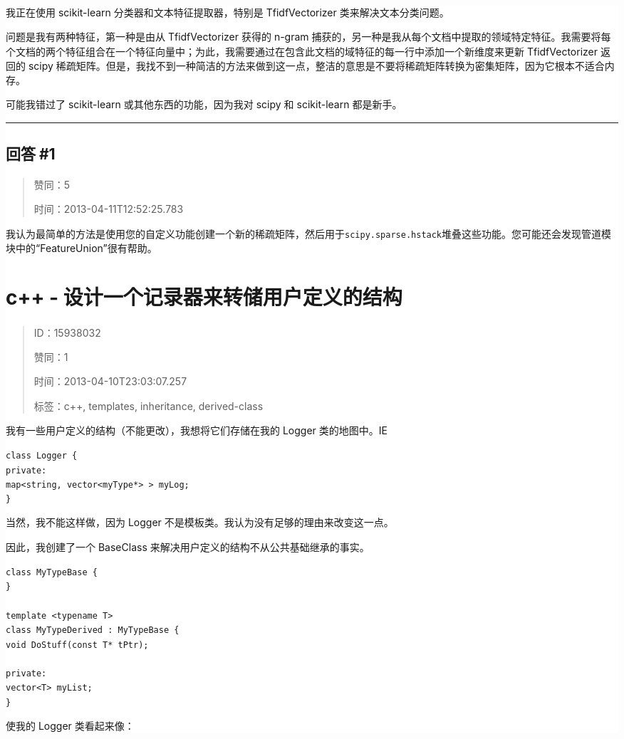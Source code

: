 我正在使用 scikit-learn 分类器和文本特征提取器，特别是 TfidfVectorizer 类来解决文本分类问题。

问题是我有两种特征，第一种是由从 TfidfVectorizer 获得的 n-gram 捕获的，另一种是我从每个文档中提取的领域特定特征。我需要将每个文档的两个特征组合在一个特征向量中；为此，我需要通过在包含此文档的域特征的每一行中添加一个新维度来更新 TfidfVectorizer 返回的 scipy 稀疏矩阵。但是，我找不到一种简洁的方法来做到这一点，整洁的意思是不要将稀疏矩阵转换为密集矩阵，因为它根本不适合内存。

可能我错过了 scikit-learn 或其他东西的功能，因为我对 scipy 和 scikit-learn 都是新手。

* * *

## 回答 #1

> 赞同：5
> 
> 时间：2013-04-11T12:52:25.783

我认为最简单的方法是使用您的自定义功能创建一个新的稀疏矩阵，然后用于`scipy.sparse.hstack`堆叠这些功能。您可能还会发现管道模块中的“FeatureUnion”很有帮助。

# c++ - 设计一个记录器来转储用户定义的结构

> ID：15938032
> 
> 赞同：1
> 
> 时间：2013-04-10T23:03:07.257
> 
> 标签：c++, templates, inheritance, derived-class

我有一些用户定义的结构（不能更改），我想将它们存储在我的 Logger 类的地图中。IE

```
class Logger {
private:
map<string, vector<myType*> > myLog;
} 
```

当然，我不能这样做，因为 Logger 不是模板类。我认为没有足够的理由来改变这一点。

因此，我创建了一个 BaseClass 来解决用户定义的结构不从公共基础继承的事实。

```
class MyTypeBase {
}

template <typename T>
class MyTypeDerived : MyTypeBase {
void DoStuff(const T* tPtr);

private:
vector<T> myList;
} 
```

使我的 Logger 类看起来像：
